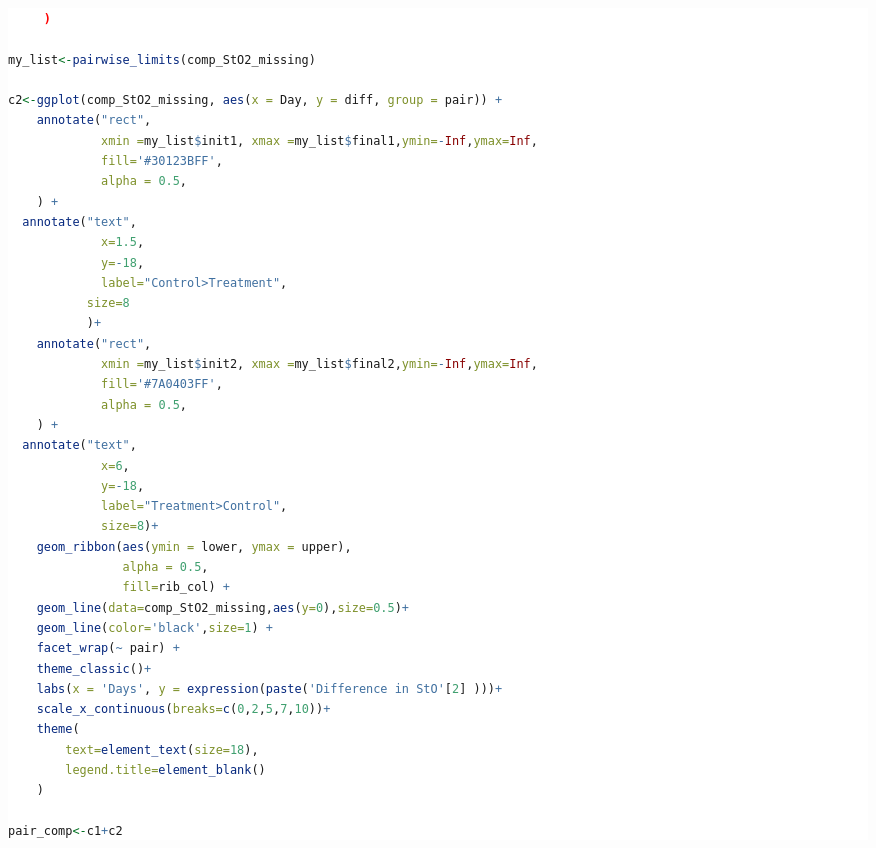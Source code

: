 ```r
     )

my_list<-pairwise_limits(comp_StO2_missing)

c2<-ggplot(comp_StO2_missing, aes(x = Day, y = diff, group = pair)) +
    annotate("rect",
             xmin =my_list$init1, xmax =my_list$final1,ymin=-Inf,ymax=Inf,
             fill='#30123BFF',
             alpha = 0.5,
    ) +
  annotate("text",
             x=1.5,
             y=-18,
             label="Control>Treatment",
           size=8
           )+
    annotate("rect",
             xmin =my_list$init2, xmax =my_list$final2,ymin=-Inf,ymax=Inf,
             fill='#7A0403FF',
             alpha = 0.5,
    ) +
  annotate("text",
             x=6,
             y=-18,
             label="Treatment>Control",
             size=8)+
    geom_ribbon(aes(ymin = lower, ymax = upper),
                alpha = 0.5,
                fill=rib_col) +
    geom_line(data=comp_StO2_missing,aes(y=0),size=0.5)+
    geom_line(color='black',size=1) +
    facet_wrap(~ pair) +
    theme_classic()+
    labs(x = 'Days', y = expression(paste('Difference in StO'[2] )))+
    scale_x_continuous(breaks=c(0,2,5,7,10))+
    theme(
        text=element_text(size=18),
        legend.title=element_blank()
    )

pair_comp<-c1+c2
```

